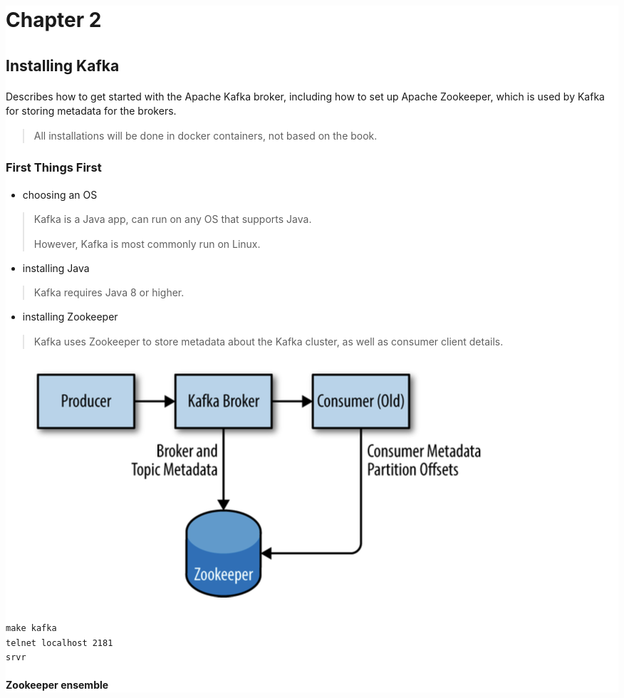 # Chapter 2

## Installing Kafka

Describes how to get started with the Apache Kafka broker, including how to set up Apache Zookeeper, which
is used by Kafka for storing metadata for the brokers.

> All installations will be done in docker containers, not based on the book.

### First Things First

- choosing an OS

> Kafka is a Java app, can run on any OS that supports Java.
>
> However, Kafka is most commonly run on Linux.

- installing Java

> Kafka requires Java 8 or higher.

- installing Zookeeper

> Kafka uses Zookeeper to store metadata about the Kafka cluster, as well as consumer client details.

![](docs/kafka-and-zookeeper.png)

```shell
make kafka
telnet localhost 2181
srvr
```

#### Zookeeper ensemble
